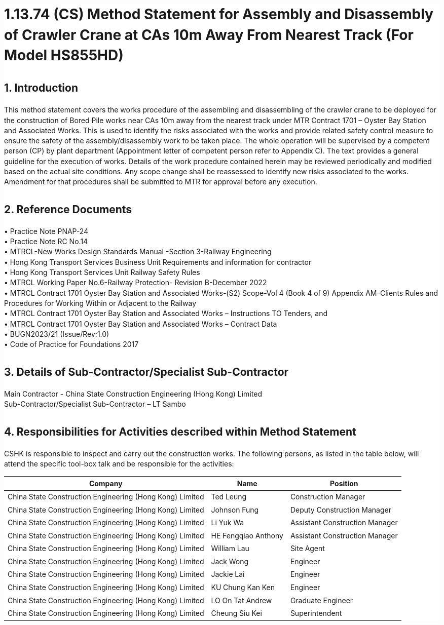 # 1.13.74 (CS) Method Statement for Assembly and Disassembly of Crawler Crane at CAs 10m Away From Nearest Track (For Model HS855HD)

## 1. Introduction

This method statement covers the works procedure of the assembling and disassembling of the crawler crane to be deployed for the construction of Bored Pile works near CAs 10m away from the nearest track under MTR Contract 1701 – Oyster Bay Station and Associated Works. This is used to identify the risks associated with the works and provide related safety control measure to ensure the safety of the assembly/disassembly work to be taken place. The whole operation will be supervised by a competent person (CP) by plant department (Appointment letter of competent person refer to Appendix C). The text provides a general guideline for the execution of works. Details of the work procedure contained herein may be reviewed periodically and modified based on the actual site conditions. Any scope change shall be reassessed to identify new risks associated to the works. Amendment for that procedures shall be submitted to MTR for approval before any execution.

## 2. Reference Documents

• Practice Note PNAP-24  
• Practice Note RC No.14  
• MTRCL-New Works Design Standards Manual -Section 3-Railway Engineering  
• Hong Kong Transport Services Business Unit Requirements and information for contractor  
• Hong Kong Transport Services Unit Railway Safety Rules  
• MTRCL Working Paper No.6-Railway Protection- Revision B-December 2022  
• MTRCL Contract 1701 Oyster Bay Station and Associated Works-(S2) Scope-Vol 4 (Book 4 of 9) Appendix AM-Clients Rules and Procedures for Working Within or Adjacent to the Railway  
• MTRCL Contract 1701 Oyster Bay Station and Associated Works – Instructions TO Tenders, and  
• MTRCL Contract 1701 Oyster Bay Station and Associated Works – Contract Data  
• BUGN2023/21 (Issue/Rev:1.0)  
• Code of Practice for Foundations 2017  

## 3. Details of Sub-Contractor/Specialist Sub-Contractor

Main Contractor - China State Construction Engineering (Hong Kong) Limited  
Sub-Contractor/Specialist Sub-Contractor – LT Sambo  

## 4. Responsibilities for Activities described within Method Statement

CSHK is responsible to inspect and carry out the construction works. The following persons, as listed in the table below, will attend the specific tool-box talk and be responsible for the activities:

| Company | Name | Position |
|---------|------|----------|
| China State Construction Engineering (Hong Kong) Limited | Ted Leung | Construction Manager |
| China State Construction Engineering (Hong Kong) Limited | Johnson Fung | Deputy Construction Manager |
| China State Construction Engineering (Hong Kong) Limited | Li Yuk Wa | Assistant Construction Manager |
| China State Construction Engineering (Hong Kong) Limited | HE Fengqiao Anthony | Assistant Construction Manager |
| China State Construction Engineering (Hong Kong) Limited | William Lau | Site Agent |
| China State Construction Engineering (Hong Kong) Limited | Jack Wong | Engineer |
| China State Construction Engineering (Hong Kong) Limited | Jackie Lai | Engineer |
| China State Construction Engineering (Hong Kong) Limited | KU Chung Kan Ken | Engineer |
| China State Construction Engineering (Hong Kong) Limited | LO On Tat Andrew | Graduate Engineer |
| China State Construction Engineering (Hong Kong) Limited | Cheung Siu Kei | Superintendent |